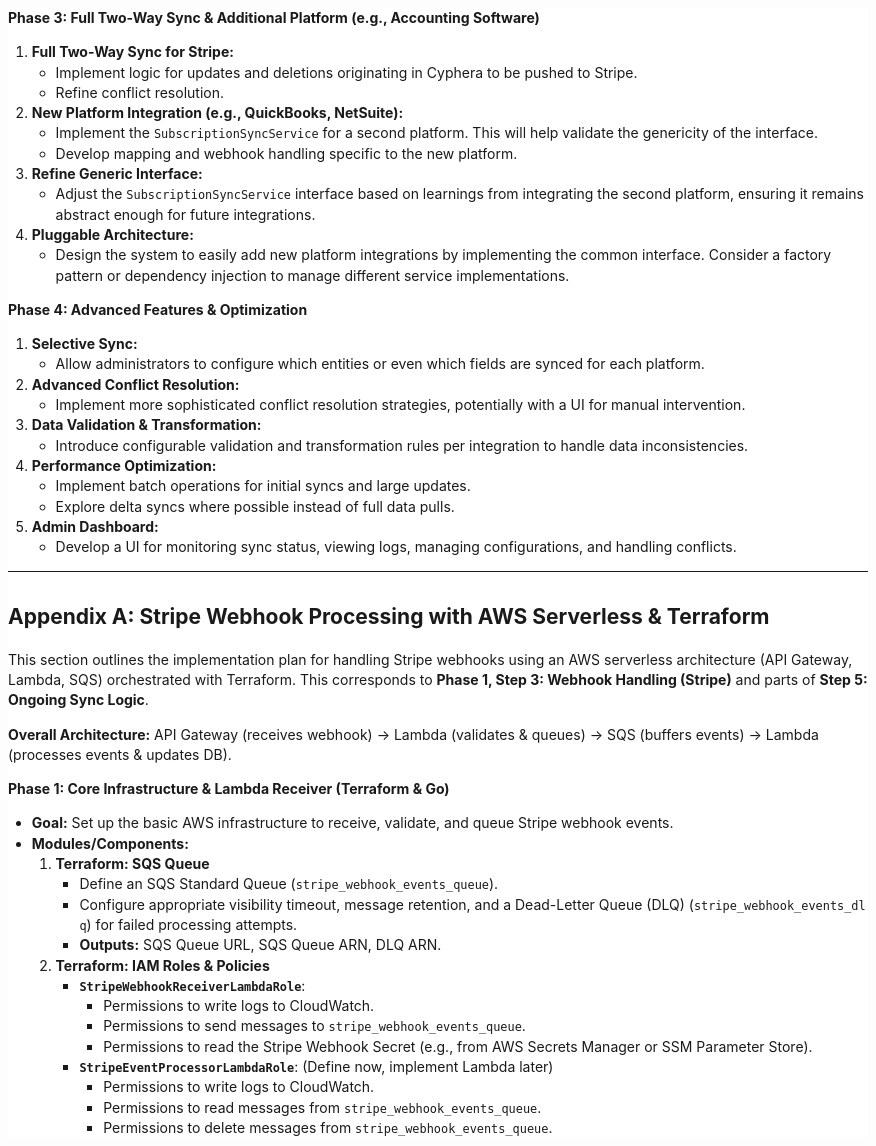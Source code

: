 **Phase 3: Full Two-Way Sync & Additional Platform (e.g., Accounting Software)**

1.  **Full Two-Way Sync for Stripe:**
    *   Implement logic for updates and deletions originating in Cyphera to be pushed to Stripe.
    *   Refine conflict resolution.
2.  **New Platform Integration (e.g., QuickBooks, NetSuite):**
    *   Implement the `SubscriptionSyncService` for a second platform. This will help validate the genericity of the interface.
    *   Develop mapping and webhook handling specific to the new platform.
3.  **Refine Generic Interface:**
    *   Adjust the `SubscriptionSyncService` interface based on learnings from integrating the second platform, ensuring it remains abstract enough for future integrations.
4.  **Pluggable Architecture:**
    *   Design the system to easily add new platform integrations by implementing the common interface. Consider a factory pattern or dependency injection to manage different service implementations.

**Phase 4: Advanced Features & Optimization**

1.  **Selective Sync:**
    *   Allow administrators to configure which entities or even which fields are synced for each platform.
2.  **Advanced Conflict Resolution:**
    *   Implement more sophisticated conflict resolution strategies, potentially with a UI for manual intervention.
3.  **Data Validation & Transformation:**
    *   Introduce configurable validation and transformation rules per integration to handle data inconsistencies.
4.  **Performance Optimization:**
    *   Implement batch operations for initial syncs and large updates.
    *   Explore delta syncs where possible instead of full data pulls.
5.  **Admin Dashboard:**
    *   Develop a UI for monitoring sync status, viewing logs, managing configurations, and handling conflicts. 

---

## Appendix A: Stripe Webhook Processing with AWS Serverless & Terraform

This section outlines the implementation plan for handling Stripe webhooks using an AWS serverless architecture (API Gateway, Lambda, SQS) orchestrated with Terraform. This corresponds to **Phase 1, Step 3: Webhook Handling (Stripe)** and parts of **Step 5: Ongoing Sync Logic**.

**Overall Architecture:** API Gateway (receives webhook) -> Lambda (validates & queues) -> SQS (buffers events) -> Lambda (processes events & updates DB).

**Phase 1: Core Infrastructure & Lambda Receiver (Terraform & Go)**

*   **Goal:** Set up the basic AWS infrastructure to receive, validate, and queue Stripe webhook events.
*   **Modules/Components:**
    1.  **Terraform: SQS Queue**
        *   Define an SQS Standard Queue (`stripe_webhook_events_queue`).
        *   Configure appropriate visibility timeout, message retention, and a Dead-Letter Queue (DLQ) (`stripe_webhook_events_dlq`) for failed processing attempts.
        *   **Outputs:** SQS Queue URL, SQS Queue ARN, DLQ ARN.
    2.  **Terraform: IAM Roles & Policies**
        *   **`StripeWebhookReceiverLambdaRole`**: 
            *   Permissions to write logs to CloudWatch.
            *   Permissions to send messages to `stripe_webhook_events_queue`.
            *   Permissions to read the Stripe Webhook Secret (e.g., from AWS Secrets Manager or SSM Parameter Store).
        *   **`StripeEventProcessorLambdaRole`**: (Define now, implement Lambda later)
            *   Permissions to write logs to CloudWatch.
            *   Permissions to read messages from `stripe_webhook_events_queue`.
            *   Permissions to delete messages from `stripe_webhook_events_queue`.